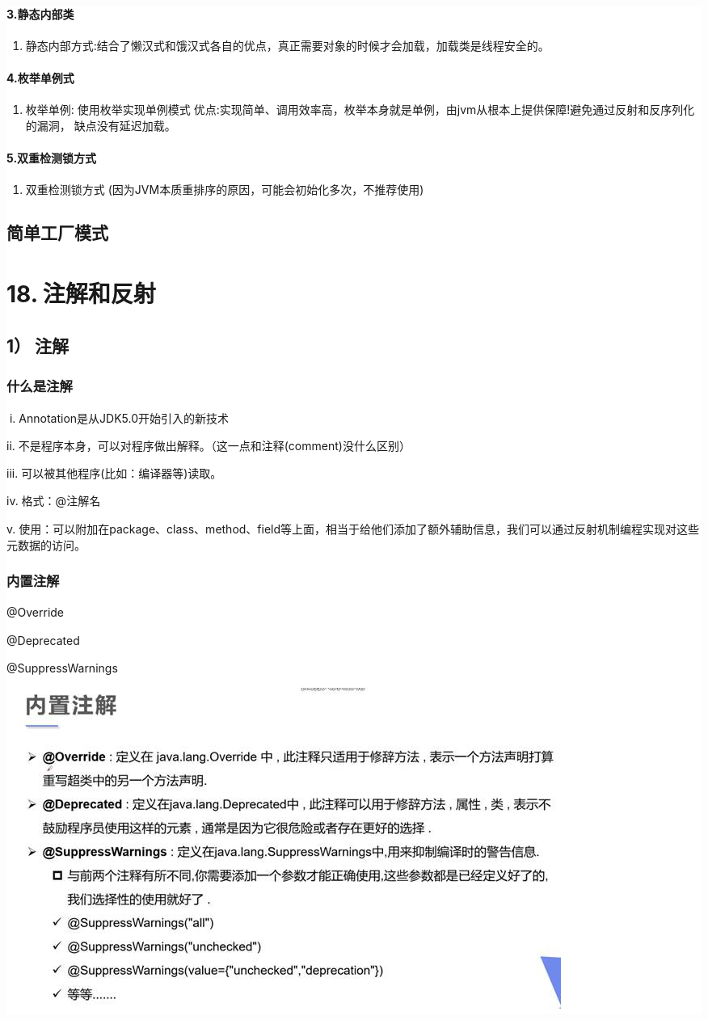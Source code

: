 #### 3.静态内部类

1. 静态内部方式:结合了懒汉式和饿汉式各自的优点，真正需要对象的时候才会加载，加载类是线程安全的。

#### 4.枚举单例式

1. 枚举单例: 使用枚举实现单例模式 优点:实现简单、调用效率高，枚举本身就是单例，由jvm从根本上提供保障!避免通过反射和反序列化的漏洞， 缺点没有延迟加载。

#### 5.双重检测锁方式

1. 双重检测锁方式 (因为JVM本质重排序的原因，可能会初始化多次，不推荐使用)

 

## 简单工厂模式

 

 

 

 

# 18.    注解和反射

## 1）    注解

### 什么是注解

​    i.      Annotation是从JDK5.0开始引入的新技术

   ii.      不是程序本身，可以对程序做出解释。（这一点和注释(comment)没什么区别）

  iii.       可以被其他程序(比如：编译器等)读取。

  iv.      格式：@注解名

   v.      使用：可以附加在package、class、method、field等上面，相当于给他们添加了额外辅助信息，我们可以通过反射机制编程实现对这些元数据的访问。

### 内置注解

@Override

@Deprecated

@SuppressWarnings

![img](../images/clip_image042.jpg)
